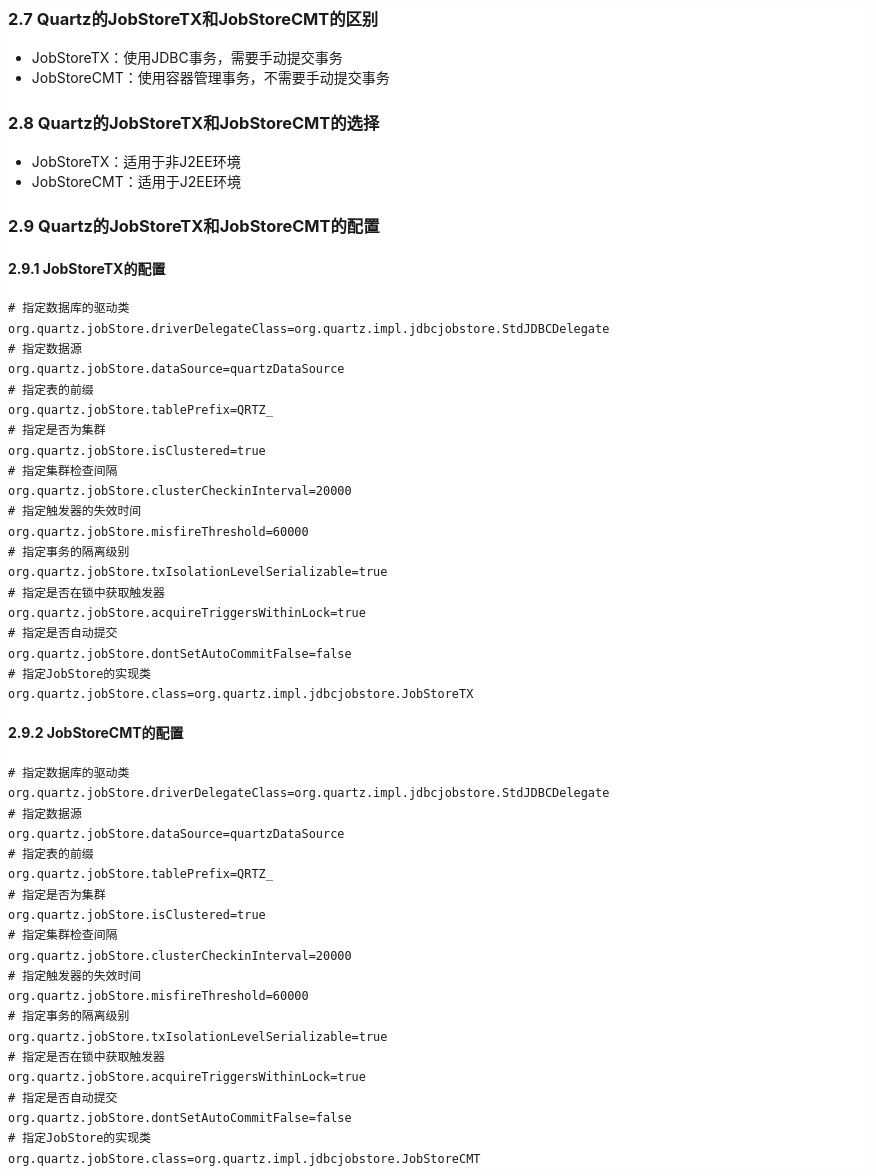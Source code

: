 ### 2.7 Quartz的JobStoreTX和JobStoreCMT的区别

- JobStoreTX：使用JDBC事务，需要手动提交事务
- JobStoreCMT：使用容器管理事务，不需要手动提交事务

### 2.8 Quartz的JobStoreTX和JobStoreCMT的选择

- JobStoreTX：适用于非J2EE环境
- JobStoreCMT：适用于J2EE环境

### 2.9 Quartz的JobStoreTX和JobStoreCMT的配置

#### 2.9.1 JobStoreTX的配置

```properties
# 指定数据库的驱动类
org.quartz.jobStore.driverDelegateClass=org.quartz.impl.jdbcjobstore.StdJDBCDelegate
# 指定数据源
org.quartz.jobStore.dataSource=quartzDataSource
# 指定表的前缀
org.quartz.jobStore.tablePrefix=QRTZ_
# 指定是否为集群
org.quartz.jobStore.isClustered=true
# 指定集群检查间隔
org.quartz.jobStore.clusterCheckinInterval=20000
# 指定触发器的失效时间
org.quartz.jobStore.misfireThreshold=60000
# 指定事务的隔离级别
org.quartz.jobStore.txIsolationLevelSerializable=true
# 指定是否在锁中获取触发器
org.quartz.jobStore.acquireTriggersWithinLock=true
# 指定是否自动提交
org.quartz.jobStore.dontSetAutoCommitFalse=false
# 指定JobStore的实现类
org.quartz.jobStore.class=org.quartz.impl.jdbcjobstore.JobStoreTX
```

#### 2.9.2 JobStoreCMT的配置

```properties
# 指定数据库的驱动类
org.quartz.jobStore.driverDelegateClass=org.quartz.impl.jdbcjobstore.StdJDBCDelegate
# 指定数据源
org.quartz.jobStore.dataSource=quartzDataSource
# 指定表的前缀
org.quartz.jobStore.tablePrefix=QRTZ_
# 指定是否为集群
org.quartz.jobStore.isClustered=true
# 指定集群检查间隔
org.quartz.jobStore.clusterCheckinInterval=20000
# 指定触发器的失效时间
org.quartz.jobStore.misfireThreshold=60000
# 指定事务的隔离级别
org.quartz.jobStore.txIsolationLevelSerializable=true
# 指定是否在锁中获取触发器
org.quartz.jobStore.acquireTriggersWithinLock=true
# 指定是否自动提交
org.quartz.jobStore.dontSetAutoCommitFalse=false
# 指定JobStore的实现类
org.quartz.jobStore.class=org.quartz.impl.jdbcjobstore.JobStoreCMT
```
